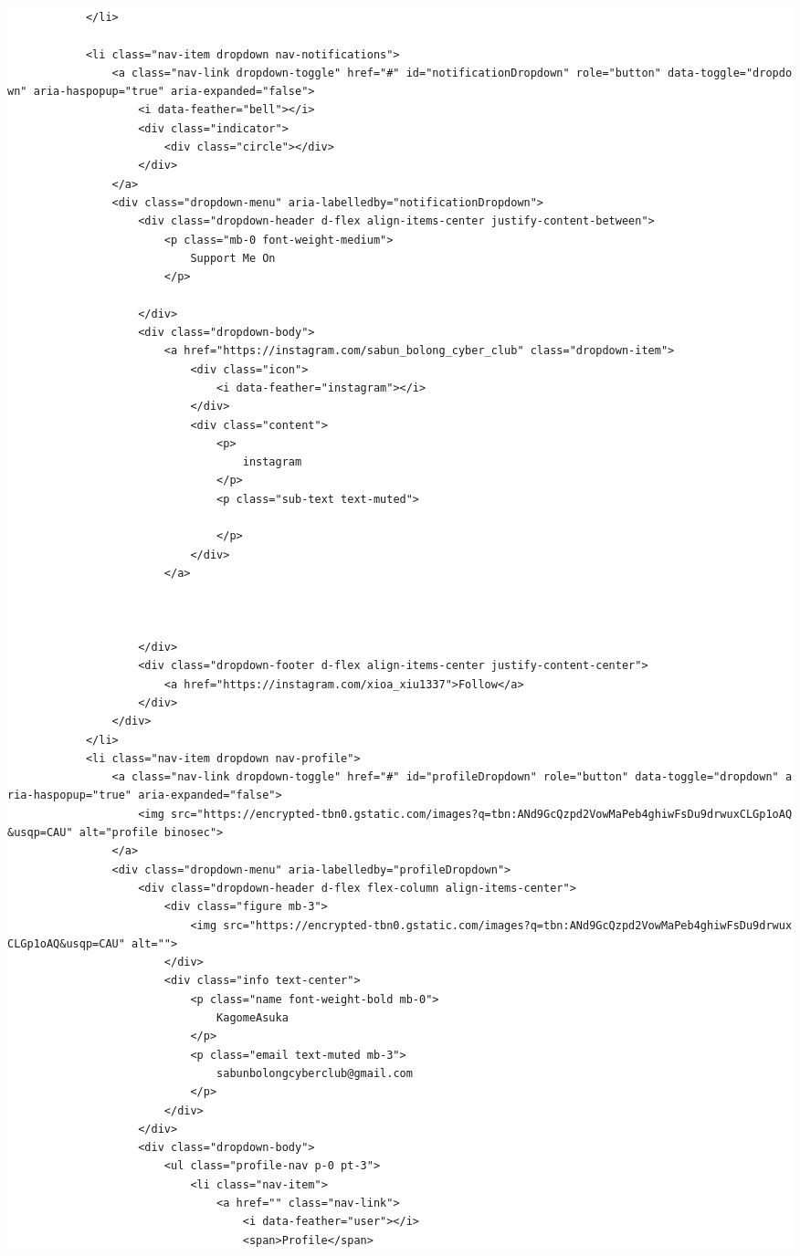                 </li>

                <li class="nav-item dropdown nav-notifications">
                    <a class="nav-link dropdown-toggle" href="#" id="notificationDropdown" role="button" data-toggle="dropdown" aria-haspopup="true" aria-expanded="false">
                        <i data-feather="bell"></i>
                        <div class="indicator">
                            <div class="circle"></div>
                        </div>
                    </a>
                    <div class="dropdown-menu" aria-labelledby="notificationDropdown">
                        <div class="dropdown-header d-flex align-items-center justify-content-between">
                            <p class="mb-0 font-weight-medium">
                                Support Me On
                            </p>
                            
                        </div>
                        <div class="dropdown-body">
                            <a href="https://instagram.com/sabun_bolong_cyber_club" class="dropdown-item">
                                <div class="icon">
                                    <i data-feather="instagram"></i>
                                </div>
                                <div class="content">
                                    <p>
                                        instagram
                                    </p>
                                    <p class="sub-text text-muted">
                                        
                                    </p>
                                </div>
                            </a>

                            

                        </div>
                        <div class="dropdown-footer d-flex align-items-center justify-content-center">
                            <a href="https://instagram.com/xioa_xiu1337">Follow</a>
                        </div>
                    </div>
                </li>
                <li class="nav-item dropdown nav-profile">
                    <a class="nav-link dropdown-toggle" href="#" id="profileDropdown" role="button" data-toggle="dropdown" aria-haspopup="true" aria-expanded="false">
                        <img src="https://encrypted-tbn0.gstatic.com/images?q=tbn:ANd9GcQzpd2VowMaPeb4ghiwFsDu9drwuxCLGp1oAQ&usqp=CAU" alt="profile binosec">
                    </a>
                    <div class="dropdown-menu" aria-labelledby="profileDropdown">
                        <div class="dropdown-header d-flex flex-column align-items-center">
                            <div class="figure mb-3">
                                <img src="https://encrypted-tbn0.gstatic.com/images?q=tbn:ANd9GcQzpd2VowMaPeb4ghiwFsDu9drwuxCLGp1oAQ&usqp=CAU" alt="">
                            </div>
                            <div class="info text-center">
                                <p class="name font-weight-bold mb-0">
                                    KagomeAsuka
                                </p>
                                <p class="email text-muted mb-3">
                                    sabunbolongcyberclub@gmail.com
                                </p>
                            </div>
                        </div>
                        <div class="dropdown-body">
                            <ul class="profile-nav p-0 pt-3">
                                <li class="nav-item">
                                    <a href="" class="nav-link">
                                        <i data-feather="user"></i>
                                        <span>Profile</span>